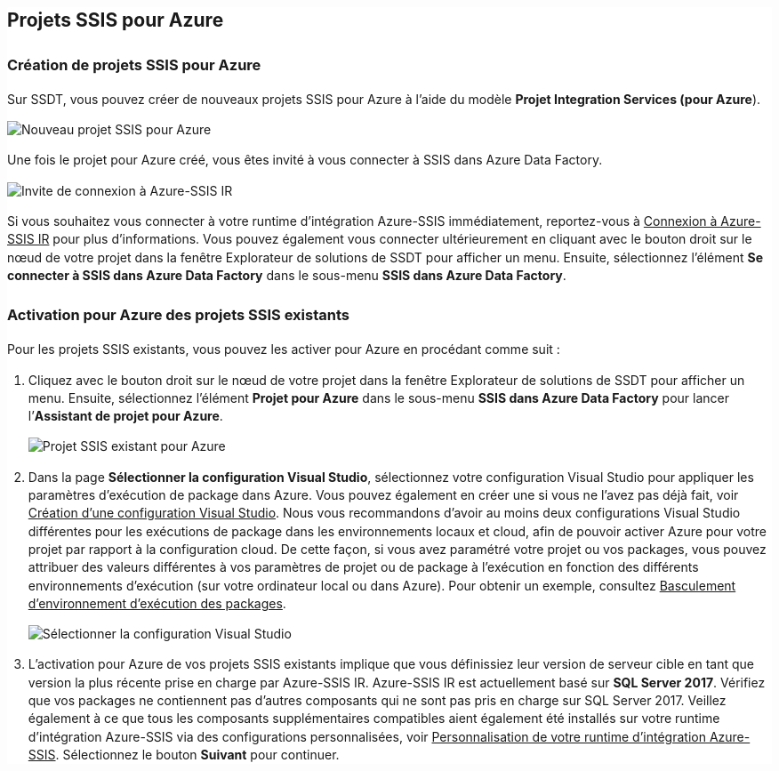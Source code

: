 ## <a name="azure-enable-ssis-projects"></a>Projets SSIS pour Azure

### <a name="creating-new-azure-enabled-ssis-projects"></a>Création de projets SSIS pour Azure

Sur SSDT, vous pouvez créer de nouveaux projets SSIS pour Azure à l’aide du modèle **Projet Integration Services (pour Azure**).

   ![Nouveau projet SSIS pour Azure](media/how-to-invoke-ssis-package-ssdt/ssdt-azure-enabled-new-project.png)

Une fois le projet pour Azure créé, vous êtes invité à vous connecter à SSIS dans Azure Data Factory.

   ![Invite de connexion à Azure-SSIS IR](media/how-to-invoke-ssis-package-ssdt/ssdt-azure-enabled-integration-runtime-connect-prompt.png)

Si vous souhaitez vous connecter à votre runtime d’intégration Azure-SSIS immédiatement, reportez-vous à [Connexion à Azure-SSIS IR](#connectssisir) pour plus d’informations. Vous pouvez également vous connecter ultérieurement en cliquant avec le bouton droit sur le nœud de votre projet dans la fenêtre Explorateur de solutions de SSDT pour afficher un menu. Ensuite, sélectionnez l’élément **Se connecter à SSIS dans Azure Data Factory** dans le sous-menu **SSIS dans Azure Data Factory**.

### <a name="azure-enabling-existing-ssis-projects"></a><a name="azureenableproject"></a> Activation pour Azure des projets SSIS existants

Pour les projets SSIS existants, vous pouvez les activer pour Azure en procédant comme suit :

1. Cliquez avec le bouton droit sur le nœud de votre projet dans la fenêtre Explorateur de solutions de SSDT pour afficher un menu. Ensuite, sélectionnez l’élément **Projet pour Azure** dans le sous-menu **SSIS dans Azure Data Factory** pour lancer l’**Assistant de projet pour Azure**.

   ![Projet SSIS existant pour Azure](media/how-to-invoke-ssis-package-ssdt/ssdt-azure-enabled-for-existing-project.png)

2. Dans la page **Sélectionner la configuration Visual Studio**, sélectionnez votre configuration Visual Studio pour appliquer les paramètres d’exécution de package dans Azure. Vous pouvez également en créer une si vous ne l’avez pas déjà fait, voir [Création d’une configuration Visual Studio](https://docs.microsoft.com/visualstudio/ide/how-to-create-and-edit-configurations?view=vs-2019). Nous vous recommandons d’avoir au moins deux configurations Visual Studio différentes pour les exécutions de package dans les environnements locaux et cloud, afin de pouvoir activer Azure pour votre projet par rapport à la configuration cloud. De cette façon, si vous avez paramétré votre projet ou vos packages, vous pouvez attribuer des valeurs différentes à vos paramètres de projet ou de package à l’exécution en fonction des différents environnements d’exécution (sur votre ordinateur local ou dans Azure). Pour obtenir un exemple, consultez [Basculement d’environnement d’exécution des packages](#switchenvironment).

   ![Sélectionner la configuration Visual Studio](media/how-to-invoke-ssis-package-ssdt/ssdt-azure-enabled-select-visual-studio-configurations.png)

3. L’activation pour Azure de vos projets SSIS existants implique que vous définissiez leur version de serveur cible en tant que version la plus récente prise en charge par Azure-SSIS IR. Azure-SSIS IR est actuellement basé sur **SQL Server 2017**. Vérifiez que vos packages ne contiennent pas d’autres composants qui ne sont pas pris en charge sur SQL Server 2017. Veillez également à ce que tous les composants supplémentaires compatibles aient également été installés sur votre runtime d’intégration Azure-SSIS via des configurations personnalisées, voir [Personnalisation de votre runtime d’intégration Azure-SSIS](https://docs.microsoft.com/azure/data-factory/how-to-configure-azure-ssis-ir-custom-setup). Sélectionnez le bouton **Suivant** pour continuer.
